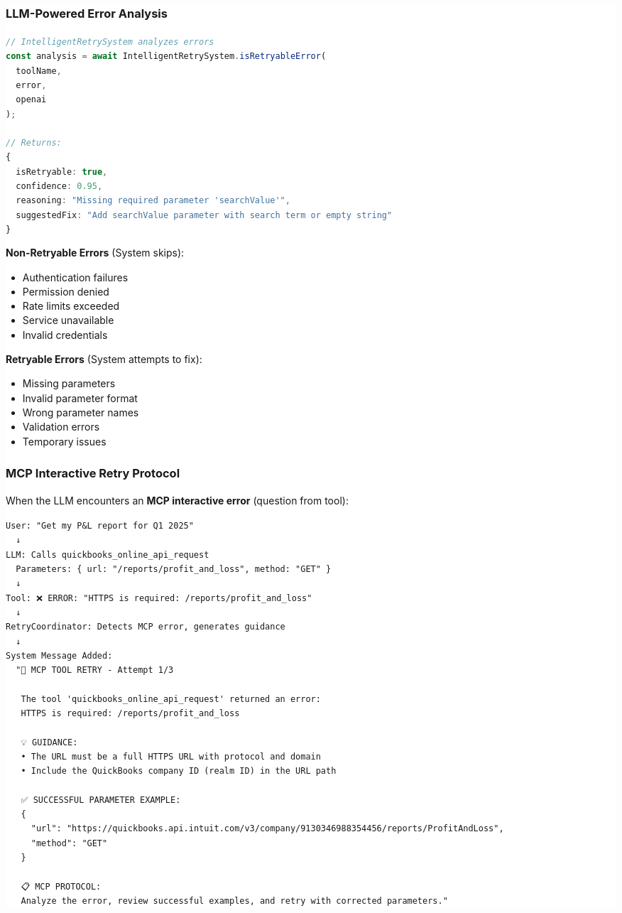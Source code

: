 ### LLM-Powered Error Analysis

```typescript
// IntelligentRetrySystem analyzes errors
const analysis = await IntelligentRetrySystem.isRetryableError(
  toolName, 
  error, 
  openai
);

// Returns:
{
  isRetryable: true,
  confidence: 0.95,
  reasoning: "Missing required parameter 'searchValue'",
  suggestedFix: "Add searchValue parameter with search term or empty string"
}
```

**Non-Retryable Errors** (System skips):
- Authentication failures
- Permission denied
- Rate limits exceeded
- Service unavailable
- Invalid credentials

**Retryable Errors** (System attempts to fix):
- Missing parameters
- Invalid parameter format
- Wrong parameter names
- Validation errors
- Temporary issues

### MCP Interactive Retry Protocol

When the LLM encounters an **MCP interactive error** (question from tool):

```
User: "Get my P&L report for Q1 2025"
  ↓
LLM: Calls quickbooks_online_api_request
  Parameters: { url: "/reports/profit_and_loss", method: "GET" }
  ↓
Tool: ❌ ERROR: "HTTPS is required: /reports/profit_and_loss"
  ↓
RetryCoordinator: Detects MCP error, generates guidance
  ↓
System Message Added:
  "🔄 MCP TOOL RETRY - Attempt 1/3
   
   The tool 'quickbooks_online_api_request' returned an error:
   HTTPS is required: /reports/profit_and_loss
   
   💡 GUIDANCE:
   • The URL must be a full HTTPS URL with protocol and domain
   • Include the QuickBooks company ID (realm ID) in the URL path
   
   ✅ SUCCESSFUL PARAMETER EXAMPLE:
   {
     "url": "https://quickbooks.api.intuit.com/v3/company/9130346988354456/reports/ProfitAndLoss",
     "method": "GET"
   }
   
   📋 MCP PROTOCOL:
   Analyze the error, review successful examples, and retry with corrected parameters."
```